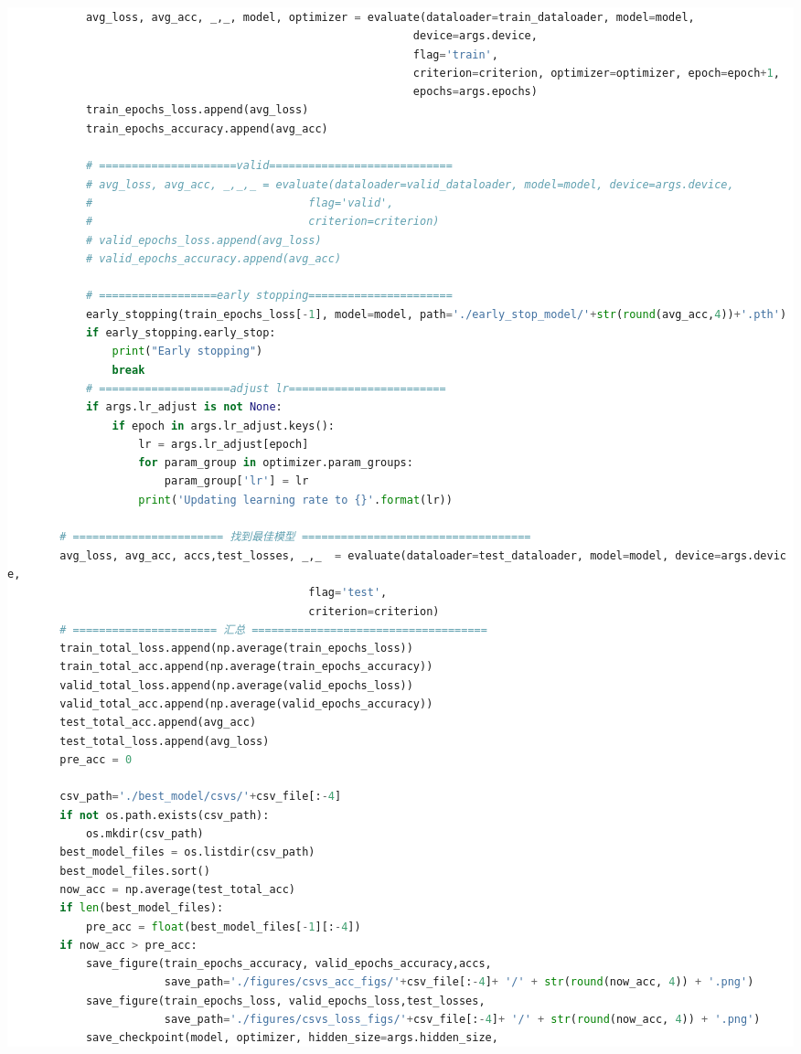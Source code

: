 ```python
            avg_loss, avg_acc, _,_, model, optimizer = evaluate(dataloader=train_dataloader, model=model,
                                                              device=args.device,
                                                              flag='train',
                                                              criterion=criterion, optimizer=optimizer, epoch=epoch+1,
                                                              epochs=args.epochs)
            train_epochs_loss.append(avg_loss)
            train_epochs_accuracy.append(avg_acc)

            # =====================valid============================
            # avg_loss, avg_acc, _,_,_ = evaluate(dataloader=valid_dataloader, model=model, device=args.device,
            #                                 flag='valid',
            #                                 criterion=criterion)
            # valid_epochs_loss.append(avg_loss)
            # valid_epochs_accuracy.append(avg_acc)

            # ==================early stopping======================
            early_stopping(train_epochs_loss[-1], model=model, path='./early_stop_model/'+str(round(avg_acc,4))+'.pth')
            if early_stopping.early_stop:
                print("Early stopping")
                break
            # ====================adjust lr========================
            if args.lr_adjust is not None:
                if epoch in args.lr_adjust.keys():
                    lr = args.lr_adjust[epoch]
                    for param_group in optimizer.param_groups:
                        param_group['lr'] = lr
                    print('Updating learning rate to {}'.format(lr))

        # ======================= 找到最佳模型 ===================================
        avg_loss, avg_acc, accs,test_losses, _,_  = evaluate(dataloader=test_dataloader, model=model, device=args.device,
                                              flag='test',
                                              criterion=criterion)
        # ====================== 汇总 ====================================
        train_total_loss.append(np.average(train_epochs_loss))
        train_total_acc.append(np.average(train_epochs_accuracy))
        valid_total_loss.append(np.average(valid_epochs_loss))
        valid_total_acc.append(np.average(valid_epochs_accuracy))
        test_total_acc.append(avg_acc)
        test_total_loss.append(avg_loss)
        pre_acc = 0

        csv_path='./best_model/csvs/'+csv_file[:-4]
        if not os.path.exists(csv_path):
            os.mkdir(csv_path)
        best_model_files = os.listdir(csv_path)
        best_model_files.sort()
        now_acc = np.average(test_total_acc)
        if len(best_model_files):
            pre_acc = float(best_model_files[-1][:-4])
        if now_acc > pre_acc:
            save_figure(train_epochs_accuracy, valid_epochs_accuracy,accs,
                        save_path='./figures/csvs_acc_figs/'+csv_file[:-4]+ '/' + str(round(now_acc, 4)) + '.png')
            save_figure(train_epochs_loss, valid_epochs_loss,test_losses,
                        save_path='./figures/csvs_loss_figs/'+csv_file[:-4]+ '/' + str(round(now_acc, 4)) + '.png')
            save_checkpoint(model, optimizer, hidden_size=args.hidden_size,
```